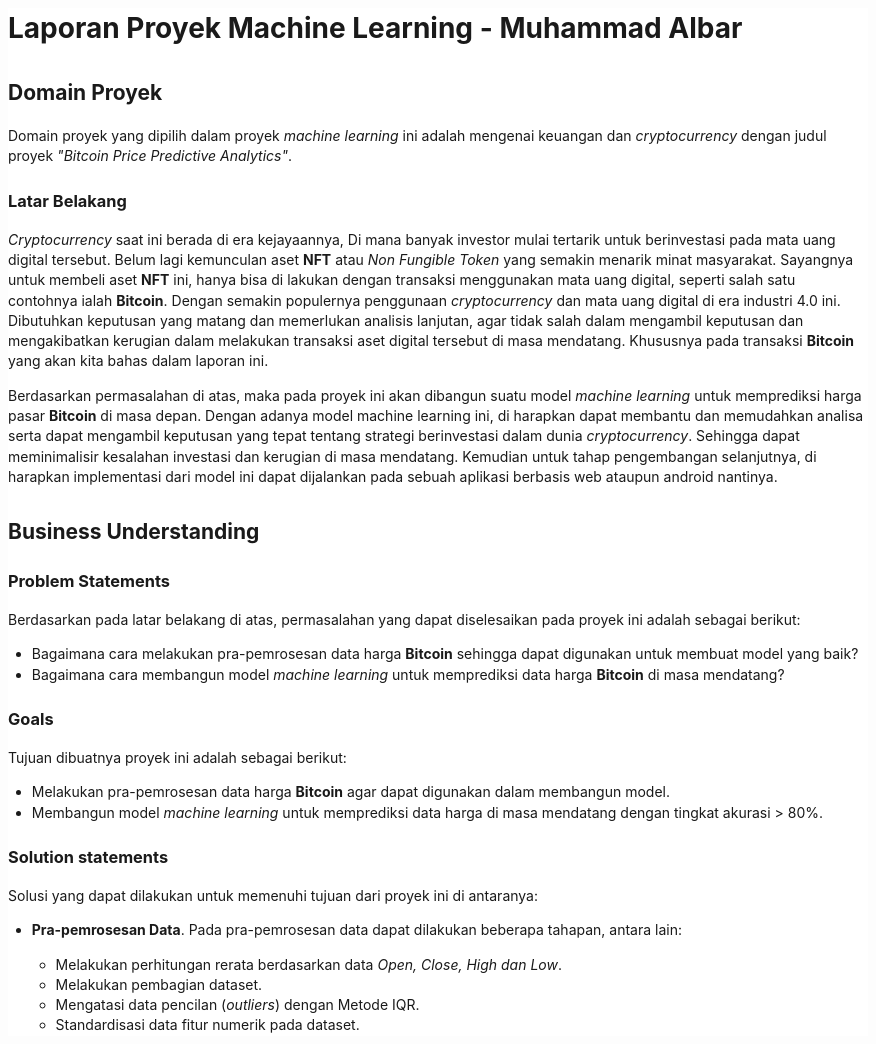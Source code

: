 # Laporan Proyek Machine Learning - Muhammad Albar
## Domain Proyek

Domain proyek yang dipilih dalam proyek _machine learning_ ini adalah mengenai keuangan dan _cryptocurrency_ dengan judul proyek _"Bitcoin Price Predictive Analytics"_.

### Latar Belakang
  
_Cryptocurrency_ saat ini berada di era kejayaannya, Di mana banyak investor mulai tertarik untuk berinvestasi pada mata uang digital tersebut. Belum lagi kemunculan aset **NFT** atau _Non Fungible Token_ yang semakin menarik minat masyarakat. Sayangnya untuk membeli aset **NFT** ini, hanya bisa di lakukan dengan transaksi menggunakan mata uang digital, seperti salah satu contohnya ialah **Bitcoin**. Dengan semakin populernya penggunaan _cryptocurrency_ dan mata uang digital di era industri 4.0 ini. Dibutuhkan keputusan yang matang dan memerlukan analisis lanjutan, agar tidak salah dalam mengambil keputusan dan mengakibatkan kerugian dalam melakukan transaksi aset digital tersebut di masa mendatang. Khususnya pada transaksi **Bitcoin** yang akan kita bahas dalam laporan ini.

Berdasarkan permasalahan di atas, maka pada proyek ini akan dibangun suatu model _machine learning_ untuk memprediksi harga pasar **Bitcoin** di masa depan. Dengan adanya model machine learning ini, di harapkan dapat membantu dan memudahkan analisa serta dapat mengambil keputusan yang tepat tentang strategi berinvestasi dalam dunia _cryptocurrency_. Sehingga dapat meminimalisir kesalahan investasi dan kerugian di masa mendatang. Kemudian untuk tahap pengembangan selanjutnya, di harapkan implementasi dari model ini dapat dijalankan pada sebuah aplikasi berbasis web ataupun android nantinya.


## Business Understanding

### Problem Statements
Berdasarkan pada latar belakang di atas, permasalahan yang dapat diselesaikan pada proyek ini adalah sebagai berikut:

-   Bagaimana cara melakukan pra-pemrosesan data harga **Bitcoin** sehingga dapat digunakan untuk membuat model yang baik?
-   Bagaimana cara membangun model _machine learning_ untuk memprediksi data harga **Bitcoin** di masa mendatang?

### Goals
Tujuan dibuatnya proyek ini adalah sebagai berikut:

-   Melakukan pra-pemrosesan data harga **Bitcoin** agar dapat digunakan dalam membangun model.
-   Membangun model _machine learning_ untuk memprediksi data harga di masa mendatang dengan tingkat akurasi > 80%.

### Solution statements
Solusi yang dapat dilakukan untuk memenuhi tujuan dari proyek ini di antaranya:

- **Pra-pemrosesan Data**. Pada pra-pemrosesan data dapat dilakukan beberapa tahapan, antara lain:
  
    -   Melakukan perhitungan rerata berdasarkan data _Open, Close, High dan Low_.
    -   Melakukan pembagian dataset.
    -   Mengatasi data pencilan (_outliers_) dengan Metode IQR.
    -   Standardisasi data fitur numerik pada dataset.
  